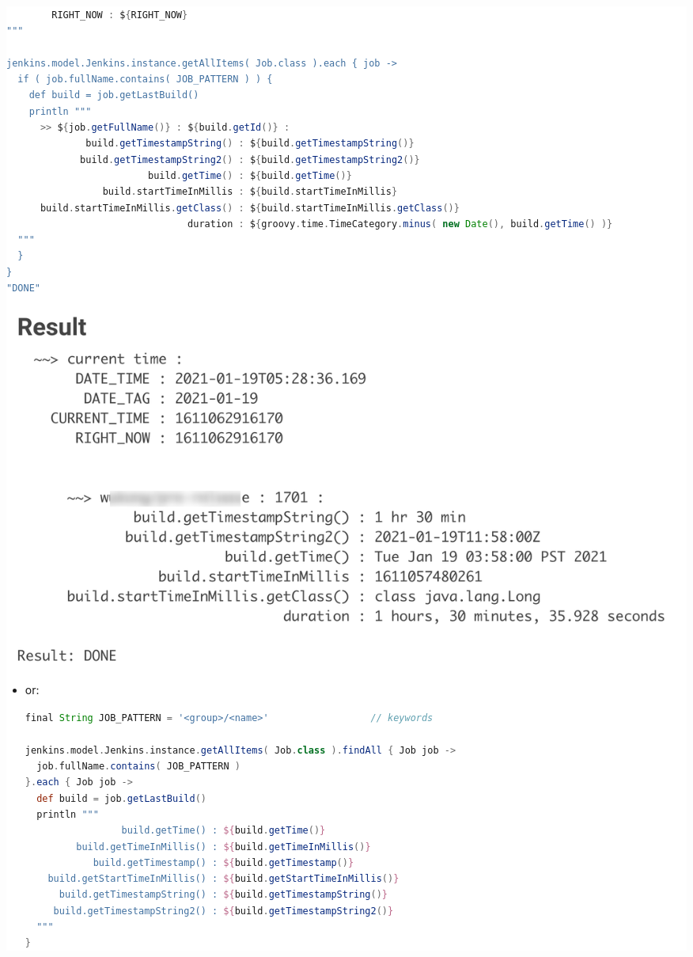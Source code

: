 ```groovy
        RIGHT_NOW : ${RIGHT_NOW}
"""

jenkins.model.Jenkins.instance.getAllItems( Job.class ).each { job ->
  if ( job.fullName.contains( JOB_PATTERN ) ) {
    def build = job.getLastBuild()
    println """
      >> ${job.getFullName()} : ${build.getId()} :
              build.getTimestampString() : ${build.getTimestampString()}
             build.getTimestampString2() : ${build.getTimestampString2()}
                         build.getTime() : ${build.getTime()}
                 build.startTimeInMillis : ${build.startTimeInMillis}
      build.startTimeInMillis.getClass() : ${build.startTimeInMillis.getClass()}
                                duration : ${groovy.time.TimeCategory.minus( new Date(), build.getTime() )}
  """
  }
}
"DONE"
```

![get build start time](../../screenshot/jenkins/job-get-build-time.png)

- or:
  ```groovy
  final String JOB_PATTERN = '<group>/<name>'                  // keywords

  jenkins.model.Jenkins.instance.getAllItems( Job.class ).findAll { Job job ->
    job.fullName.contains( JOB_PATTERN )
  }.each { Job job ->
    def build = job.getLastBuild()
    println """
                   build.getTime() : ${build.getTime()}
           build.getTimeInMillis() : ${build.getTimeInMillis()}
              build.getTimestamp() : ${build.getTimestamp()}
      build.getStartTimeInMillis() : ${build.getStartTimeInMillis()}
        build.getTimestampString() : ${build.getTimestampString()}
       build.getTimestampString2() : ${build.getTimestampString2()}
    """
  }
  ```